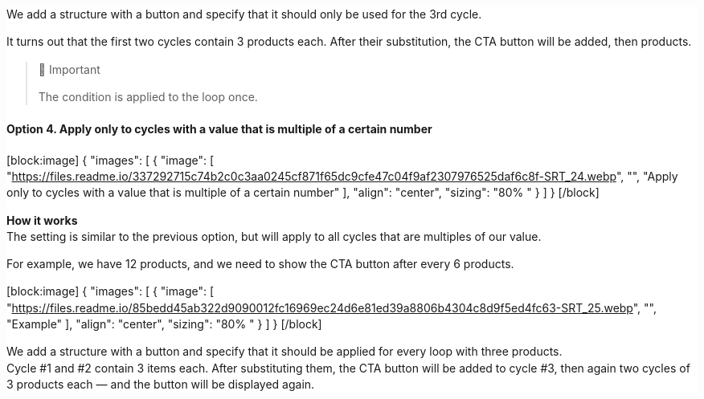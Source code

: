 
We add a structure with a button and specify that it should only be used for the 3rd cycle.

It turns out that the first two cycles contain 3 products each. After their substitution, the CTA button will be added, then products.

> 📘 Important
> 
> The condition is applied to the loop once.

#### Option 4. Apply only to cycles with a value that is multiple of a certain number

[block:image]
{
  "images": [
    {
      "image": [
        "https://files.readme.io/337292715c74b2c0c3aa0245cf871f65dc9cfe47c04f9af2307976525daf6c8f-SRT_24.webp",
        "",
        "Apply only to cycles with a value that is multiple of a certain number"
      ],
      "align": "center",
      "sizing": "80% "
    }
  ]
}
[/block]


**How it works**  
The setting is similar to the previous option, but will apply to all cycles that are multiples of our value.

For example, we have 12 products, and we need to show the CTA button after every 6 products.

[block:image]
{
  "images": [
    {
      "image": [
        "https://files.readme.io/85bedd45ab322d9090012fc16969ec24d6e81ed39a8806b4304c8d9f5ed4fc63-SRT_25.webp",
        "",
        "Example"
      ],
      "align": "center",
      "sizing": "80% "
    }
  ]
}
[/block]


We add a structure with a button and specify that it should be applied for every loop with three products.  
Cycle #1 and #2 contain 3 items each. After substituting them, the CTA button will be added to cycle #3, then again two cycles of 3 products each — and the button will be displayed again.
